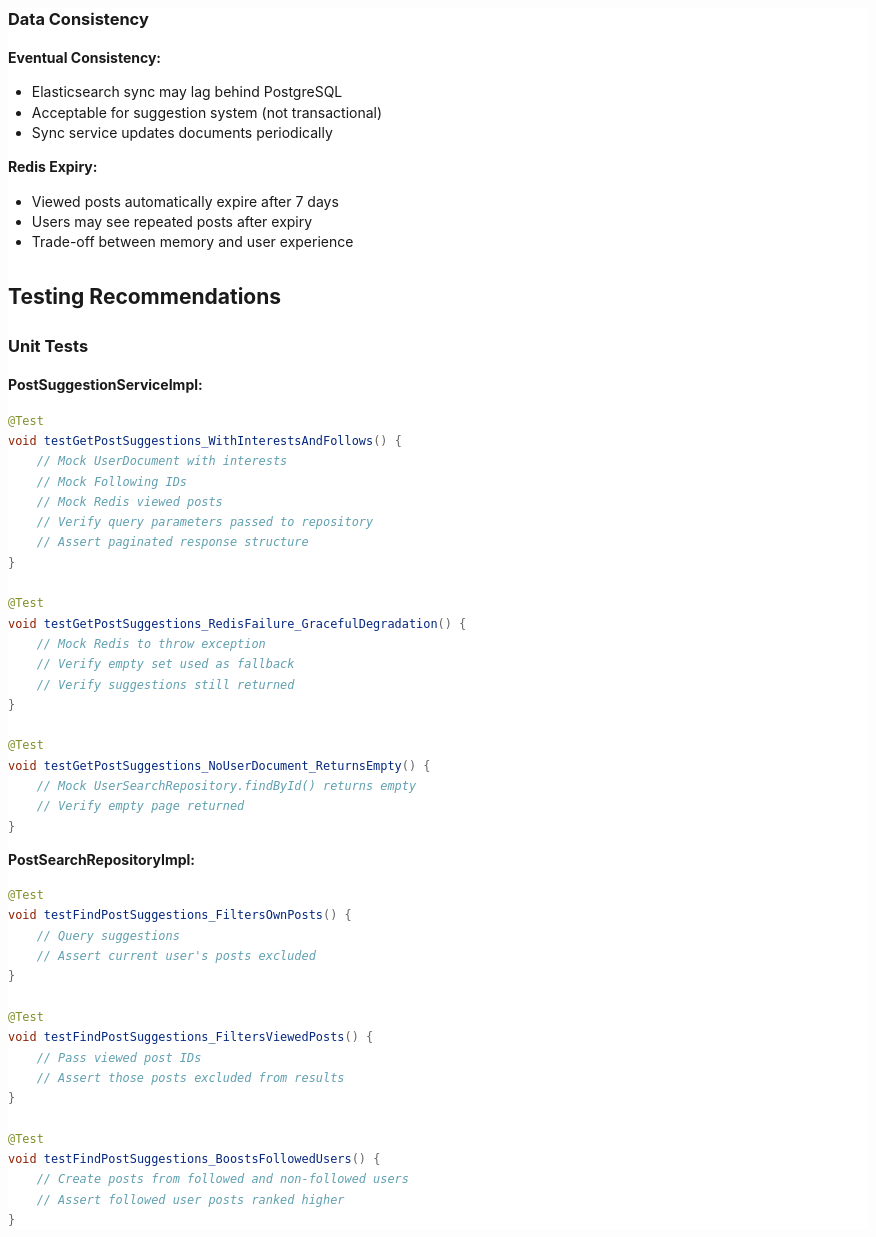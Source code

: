 ### Data Consistency

**Eventual Consistency:**
- Elasticsearch sync may lag behind PostgreSQL
- Acceptable for suggestion system (not transactional)
- Sync service updates documents periodically

**Redis Expiry:**
- Viewed posts automatically expire after 7 days
- Users may see repeated posts after expiry
- Trade-off between memory and user experience

## Testing Recommendations

### Unit Tests

**PostSuggestionServiceImpl:**
```java
@Test
void testGetPostSuggestions_WithInterestsAndFollows() {
    // Mock UserDocument with interests
    // Mock Following IDs
    // Mock Redis viewed posts
    // Verify query parameters passed to repository
    // Assert paginated response structure
}

@Test
void testGetPostSuggestions_RedisFailure_GracefulDegradation() {
    // Mock Redis to throw exception
    // Verify empty set used as fallback
    // Verify suggestions still returned
}

@Test
void testGetPostSuggestions_NoUserDocument_ReturnsEmpty() {
    // Mock UserSearchRepository.findById() returns empty
    // Verify empty page returned
}
```

**PostSearchRepositoryImpl:**
```java
@Test
void testFindPostSuggestions_FiltersOwnPosts() {
    // Query suggestions
    // Assert current user's posts excluded
}

@Test
void testFindPostSuggestions_FiltersViewedPosts() {
    // Pass viewed post IDs
    // Assert those posts excluded from results
}

@Test
void testFindPostSuggestions_BoostsFollowedUsers() {
    // Create posts from followed and non-followed users
    // Assert followed user posts ranked higher
}
```
